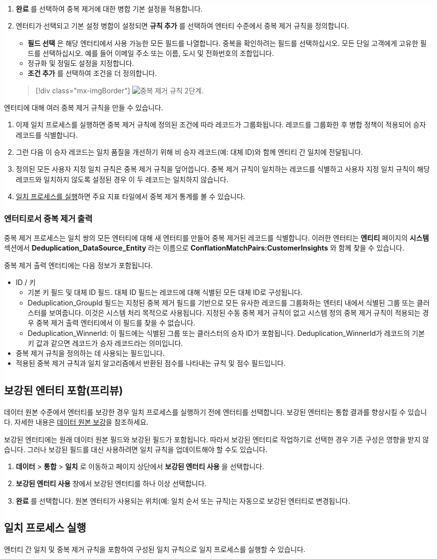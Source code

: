    1. **완료** 를 선택하여 중복 제거에 대한 병합 기본 설정을 적용합니다.
 
1. 엔터티가 선택되고 기본 설정 병합이 설정되면 **규칙 추가** 를 선택하여 엔터티 수준에서 중복 제거 규칙을 정의합니다.
   - **필드 선택** 은 해당 엔터티에서 사용 가능한 모든 필드를 나열합니다. 중복을 확인하려는 필드를 선택하십시오. 모든 단일 고객에게 고유한 필드를 선택하십시오. 예를 들어 이메일 주소 또는 이름, 도시 및 전화번호의 조합입니다.
   - 정규화 및 정밀도 설정을 지정합니다.
   - **조건 추가** 를 선택하여 조건을 더 정의합니다.
 
   > [!div class="mx-imgBorder"]
   > ![중복 제거 규칙 2단계.](media/match-selfconflation-rules.png "중복 제거 규칙 2단계")

  엔터티에 대해 여러 중복 제거 규칙을 만들 수 있습니다. 

1. 이제 일치 프로세스를 실행하면 중복 제거 규칙에 정의된 조건에 따라 레코드가 그룹화됩니다. 레코드를 그룹화한 후 병합 정책이 적용되어 승자 레코드를 식별합니다.

1. 그런 다음 이 승자 레코드는 일치 품질을 개선하기 위해 비 승자 레코드(예: 대체 ID)와 함께 엔티티 간 일치에 전달됩니다.

1. 정의된 모든 사용자 지정 일치 규칙은 중복 제거 규칙을 덮어씁니다. 중복 제거 규칙이 일치하는 레코드를 식별하고 사용자 지정 일치 규칙이 해당 레코드와 일치하지 않도록 설정된 경우 이 두 레코드는 일치하지 않습니다.

1. [일치 프로세스를 실행](#run-the-match-process)하면 주요 지표 타일에서 중복 제거 통계를 볼 수 있습니다.

### <a name="deduplication-output-as-an-entity"></a>엔터티로서 중복 제거 출력

중복 제거 프로세스는 일치 쌍의 모든 엔터티에 대해 새 엔터티를 만들어 중복 제거된 레코드를 식별합니다. 이러한 엔터티는 **엔티티** 페이지의 **시스템** 섹션에서 **Deduplication_DataSource_Entity** 라는 이름으로 **ConflationMatchPairs:CustomerInsights** 와 함께 찾을 수 있습니다.

중복 제거 출력 엔터티에는 다음 정보가 포함됩니다.
- ID / 키
  - 기본 키 필드 및 대체 ID 필드. 대체 ID 필드는 레코드에 대해 식별된 모든 대체 ID로 구성됩니다.
  - Deduplication_GroupId 필드는 지정된 중복 제거 필드를 기반으로 모든 유사한 레코드를 그룹화하는 엔터티 내에서 식별된 그룹 또는 클러스터를 보여줍니다. 이것은 시스템 처리 목적으로 사용됩니다. 지정된 수동 중복 제거 규칙이 없고 시스템 정의 중복 제거 규칙이 적용되는 경우 중복 제거 출력 엔터티에서 이 필드를 찾을 수 없습니다.
  - Deduplication_WinnerId: 이 필드에는 식별된 그룹 또는 클러스터의 승자 ID가 포함됩니다. Deduplication_WinnerId가 레코드의 기본 키 값과 같으면 레코드가 승자 레코드라는 의미입니다.
- 중복 제거 규칙을 정의하는 데 사용되는 필드입니다.
- 적용된 중복 제거 규칙과 일치 알고리즘에서 반환된 점수를 나타내는 규칙 및 점수 필드입니다.
 
## <a name="include-enriched-entities-preview"></a>보강된 엔터티 포함(프리뷰)

데이터 원본 수준에서 엔터티를 보강한 경우 일치 프로세스를 실행하기 전에 엔터티를 선택합니다. 보강된 엔터티는 통합 결과를 향상시킬 수 있습니다. 자세한 내용은 [데이터 원본 보강](data-sources-enrichment.md)을 참조하세요. 

보강된 엔터티에는 원래 데이터 원본 필드와 보강된 필드가 포함됩니다. 따라서 보강된 엔터티로 작업하기로 선택한 경우 기존 구성은 영향을 받지 않습니다. 그러나 보강된 필드를 대신 사용하려면 일치 규칙을 업데이트해야 할 수도 있습니다.

1. **데이터** > **통합** > **일치** 로 이동하고 페이지 상단에서 **보강된 엔터티 사용** 을 선택합니다.

1. **보강된 엔터티 사용** 창에서 보강된 엔터티를 하나 이상 선택합니다.

1. **완료** 를 선택합니다. 원본 엔터티가 사용되는 위치(예: 일치 순서 또는 규칙)는 자동으로 보강된 엔터티로 변경됩니다.
  
## <a name="run-the-match-process"></a>일치 프로세스 실행

엔터티 간 일치 및 중복 제거 규칙을 포함하여 구성된 일치 규칙으로 일치 프로세스를 실행할 수 있습니다. 
